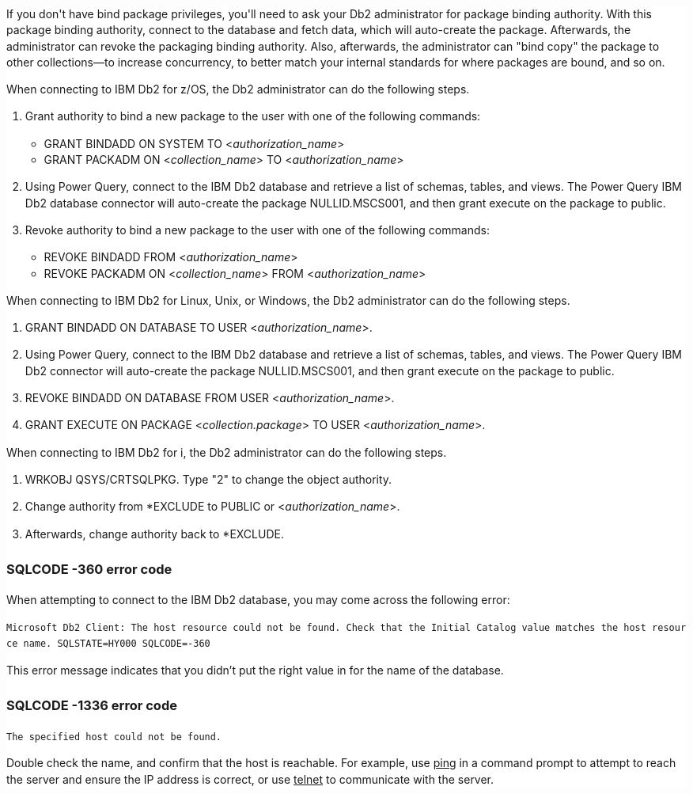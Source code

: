 If you don't have bind package privileges, you'll need to ask your Db2 administrator for package binding authority. With this package binding authority, connect to the database and fetch data, which will auto-create the package. Afterwards, the administrator can revoke the packaging binding authority. Also, afterwards, the administrator can "bind copy" the package to other collections&mdash;to increase concurrency, to better match your internal standards for where packages are bound, and so on.

When connecting to IBM Db2 for z/OS, the Db2 administrator can do the following steps.

1. Grant authority to bind a new package to the user with one of the following commands:
   * GRANT BINDADD ON SYSTEM TO \<_authorization_name_>
   * GRANT PACKADM ON \<_collection_name_> TO \<_authorization_name_>

2. Using Power Query, connect to the IBM Db2 database and retrieve a list of schemas, tables, and views. The Power Query IBM Db2 database connector will auto-create the package NULLID.MSCS001, and then grant execute on the package to public.

3. Revoke authority to bind a new package to the user with one of the following commands:
   * REVOKE BINDADD FROM \<_authorization_name_>
   * REVOKE PACKADM ON \<_collection_name_> FROM \<_authorization_name_>

When connecting to IBM Db2 for Linux, Unix, or Windows, the Db2 administrator can do the following steps.

1. GRANT BINDADD ON DATABASE TO USER \<_authorization_name_>.

2. Using Power Query, connect to the IBM Db2 database and retrieve a list of schemas, tables, and views. The Power Query IBM Db2 connector will auto-create the package NULLID.MSCS001, and then grant execute on the package to public.

3. REVOKE BINDADD ON DATABASE FROM USER \<_authorization_name_>.

4. GRANT EXECUTE ON PACKAGE \<_collection.package_> TO USER \<_authorization_name_>.

When connecting to IBM Db2 for i, the Db2 administrator can do the following steps.

1. WRKOBJ QSYS/CRTSQLPKG. Type "2" to change the object authority.

2. Change authority from *EXCLUDE to PUBLIC or \<_authorization_name_>.

3. Afterwards, change authority back to *EXCLUDE.

### SQLCODE -360 error code

When attempting to connect to the IBM Db2 database, you may come across the following error:

`Microsoft Db2 Client: The host resource could not be found. Check that the Initial Catalog value matches the host resource name. SQLSTATE=HY000 SQLCODE=-360`

This error message indicates that you didn’t put the right value in for the name of the database.

### SQLCODE -1336 error code

`The specified host could not be found.`

Double check the name, and confirm that the host is reachable. For example, use [ping](/windows-server/administration/windows-commands/ping) in a command prompt to attempt to reach the server and ensure the IP address is correct, or use [telnet](/windows-server/administration/windows-commands/telnet) to communicate with the server.
